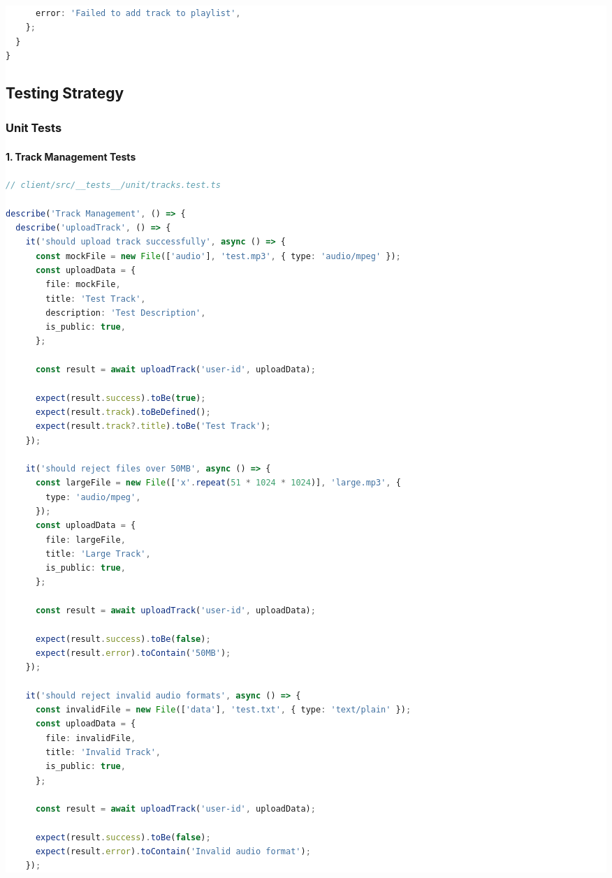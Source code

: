 ```typescript
      error: 'Failed to add track to playlist',
    };
  }
}
```



## Testing Strategy

### Unit Tests

#### 1. Track Management Tests

```typescript
// client/src/__tests__/unit/tracks.test.ts

describe('Track Management', () => {
  describe('uploadTrack', () => {
    it('should upload track successfully', async () => {
      const mockFile = new File(['audio'], 'test.mp3', { type: 'audio/mpeg' });
      const uploadData = {
        file: mockFile,
        title: 'Test Track',
        description: 'Test Description',
        is_public: true,
      };

      const result = await uploadTrack('user-id', uploadData);

      expect(result.success).toBe(true);
      expect(result.track).toBeDefined();
      expect(result.track?.title).toBe('Test Track');
    });

    it('should reject files over 50MB', async () => {
      const largeFile = new File(['x'.repeat(51 * 1024 * 1024)], 'large.mp3', {
        type: 'audio/mpeg',
      });
      const uploadData = {
        file: largeFile,
        title: 'Large Track',
        is_public: true,
      };

      const result = await uploadTrack('user-id', uploadData);

      expect(result.success).toBe(false);
      expect(result.error).toContain('50MB');
    });

    it('should reject invalid audio formats', async () => {
      const invalidFile = new File(['data'], 'test.txt', { type: 'text/plain' });
      const uploadData = {
        file: invalidFile,
        title: 'Invalid Track',
        is_public: true,
      };

      const result = await uploadTrack('user-id', uploadData);

      expect(result.success).toBe(false);
      expect(result.error).toContain('Invalid audio format');
    });
```